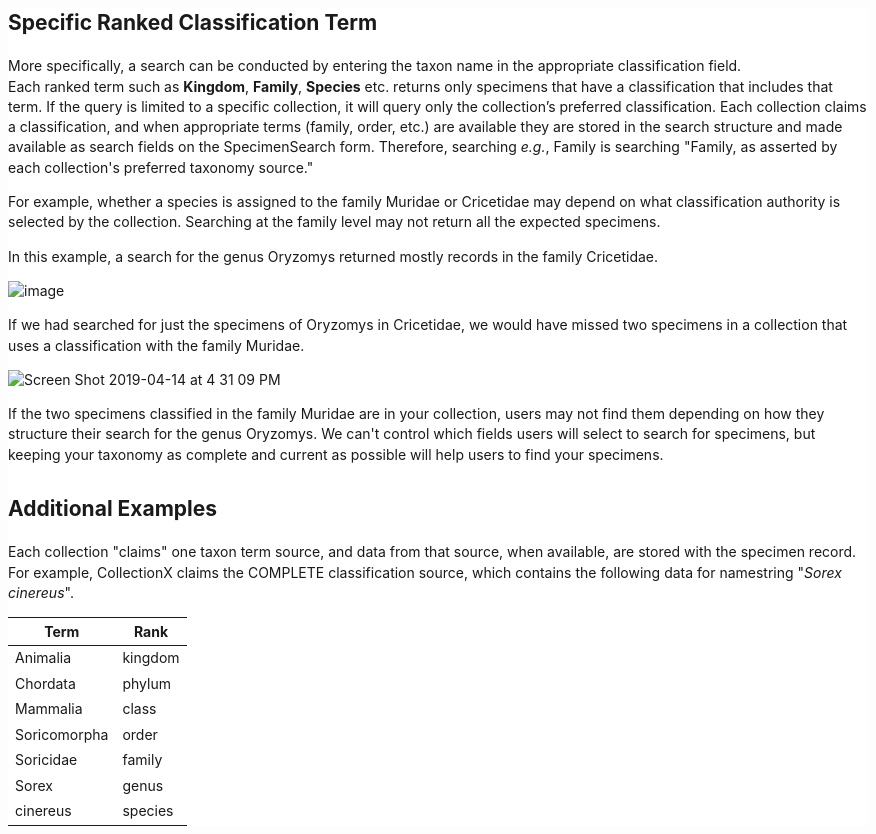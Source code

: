 ##  Specific Ranked Classification Term

More specifically, a search can be conducted by entering
the taxon name in the appropriate classification field.  
Each ranked term such as **Kingdom**, **Family**, **Species** etc. returns only specimens
that have a classification that includes that term.  If the query is limited
to a specific collection, it will query only the collection’s preferred classification.
Each collection claims a classification, and when appropriate terms (family, order, etc.) are available they are stored in
the search structure and made available as search fields on the SpecimenSearch form. Therefore, searching *e.g.*, Family is
searching "Family, as asserted by each collection's preferred taxonomy source." 

For example, whether a species is assigned to the family Muridae or Cricetidae may depend on what classification authority is selected by the collection.  Searching at the family level may not return all the expected specimens.  

In this example, a search for the genus Oryzomys returned mostly records in the family Cricetidae.  

![image](https://user-images.githubusercontent.com/15368365/56099927-b981a280-5ed0-11e9-8bda-4b25eced7c6f.png)

If we had searched for just the specimens of Oryzomys in Cricetidae, we would have missed two specimens in a collection that uses a classification with the family Muridae.

![Screen Shot 2019-04-14 at 4 31 09 PM](https://user-images.githubusercontent.com/15368365/56100177-c0111980-5ed2-11e9-9c7c-1e7dae8c7c65.png)

If the two specimens classified in the family Muridae are in your collection, users may not find them depending on how they structure their search for the genus Oryzomys.  We can't control which fields users will select to search for specimens, but keeping your taxonomy as complete and current as possible will help users to find your specimens.

## Additional Examples

Each collection "claims" one taxon term source, and data from that
source, when available, are stored with the specimen record. For
example, CollectionX claims the COMPLETE classification source, which
contains the following data for namestring "*Sorex cinereus*".

  | Term            | Rank |
  |-----------------|------|
  | Animalia        | kingdom |
  | Chordata        | phylum |
  | Mammalia        | class |
  | Soricomorpha    | order |
  | Soricidae       | family |
  | Sorex           | genus |
  | cinereus        | species |
